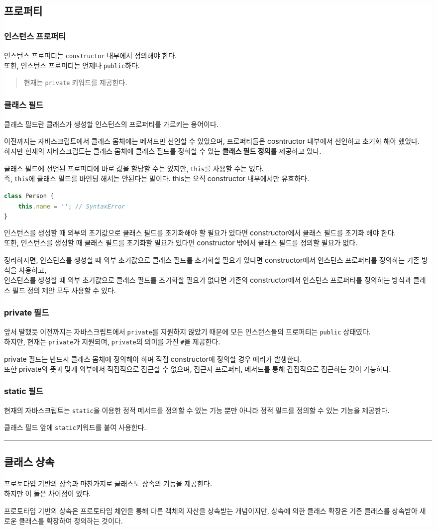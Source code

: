 ## 프로퍼티

### 인스턴스 프로퍼티

인스턴스 프로퍼티는 `constructor` 내부에서 정의해야 한다.<br>
또한, 인스턴스 프로퍼티는 언제나 `public`하다.

> 현재는 `private` 키워드를 제공한다.

### 클래스 필드

클래스 필드란 클래스가 생성할 인스턴스의 프로퍼티를 가르키는 용어이다.<br>

이전까지는 자바스크립트에서 클래스 몸체에는 메서드만 선언할 수 있었으며, 프로퍼티들은 cosntructor 내부에서 선언하고 초기화 해야 했었다.<br>
하지만 현재의 자바스크립트는 클래스 몸체에 클래스 필드를 정희할 수 있는 **클래스 필드 정의**를 제공하고 있다.

클래스 필드에 선언된 프로퍼티에 바로 값을 할당할 수는 있지만, `this`를 사용할 수는 없다.<br>
즉, `this`에 클래스 필드를 바인딩 해서는 안된다는 말이다. this는 오직 constructor 내부에서만 유효하다.

```javascript
class Person {
    this.name = ''; // SyntaxError
}
```

인스턴스를 생성할 때 외부의 초기값으로 클래스 필드를 초기화해야 할 필요가 있다면 constructor에서 클래스 필드를 초기화 해야 한다.<br>
또한, 인스턴스를 생성할 때 클래스 필드를 초기화할 필요가 있다면 constructor 밖에서 클래스 필드를 정의할 필요가 없다.

정리하자면, 인스턴스를 생성할 때 외부 초기값으로 클래스 필드를 초기화할 필요가 있다면 constructor에서 인스턴스 프로퍼티를 정의하는 기존 방식을 사용하고,<br>
인스턴스를 생성할 때 외부 초기값으로 클래스 필드를 초기화할 필요가 없다면 기존의 constructor에서 인스턴스 프로퍼티를 정의하는 방식과 클래스 필드 정의 제안 모두 사용할 수 있다.

### private 필드

앞서 말했듯 이전까지는 자바스크립트에서 `private`를 지원하지 않았기 때문에 모든 인스턴스들의 프로퍼티는 `public` 상태였다.<br>
하지만, 현재는 `private`가 지원되며, `private`의 의미를 가진 `#`을 제공한다.

private 필드는 반드시 클래스 몸체에 정의해야 하며 직접 constructor에 정의할 경우 에러가 발생한다.<br>
또한 private의 뜻과 맞게 외부에서 직접적으로 접근할 수 없으며, 접근자 프로퍼티, 메서드를 통해 간접적으로 접근하는 것이 가능하다.

### static 필드

현재의 자바스크립트는 `static`을 이용한 정적 메서드를 정의할 수 있는 기능 뿐만 아니라 정적 필드를 정의할 수 있는 기능을 제공한다.

클래스 필드 앞에 `static`키워드를 붙여 사용한다.

---

## 클래스 상속

프로토타입 기반의 상속과 마찬가지로 클래스도 상속의 기능을 제공한다.<br>
하지만 이 둘은 차이점이 있다.

프로토타입 기반의 상속은 프로토타입 체인을 통해 다른 객체의 자산을 상속받는 개념이지만, 상속에 의한 클래스 확장은 기존 클래스를 상속받아 새로운 클래스를 확장하여 정의하는 것이다.
